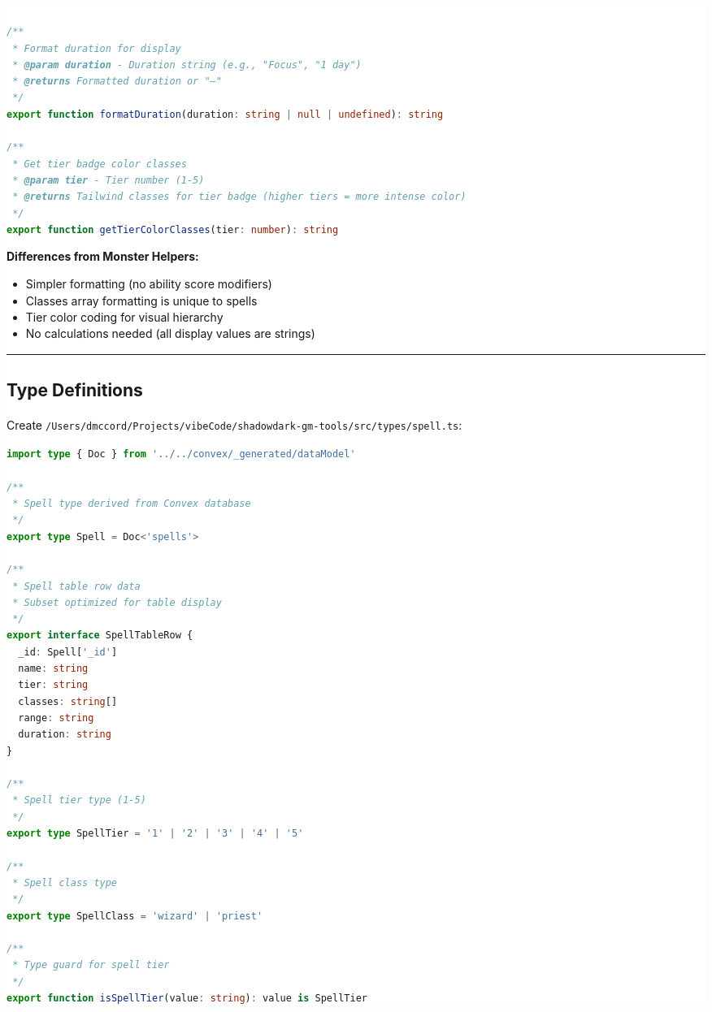 ```typescript

/**
 * Format duration for display
 * @param duration - Duration string (e.g., "Focus", "1 day")
 * @returns Formatted duration or "—"
 */
export function formatDuration(duration: string | null | undefined): string

/**
 * Get tier badge color classes
 * @param tier - Tier number (1-5)
 * @returns Tailwind classes for tier badge (higher tiers = more intense color)
 */
export function getTierColorClasses(tier: number): string
```

**Differences from Monster Helpers:**
- Simpler formatting (no ability score modifiers)
- Classes array formatting is unique to spells
- Tier color coding for visual hierarchy
- No calculations needed (all display values are strings)

---

## Type Definitions

Create `/Users/dmccord/Projects/vibeCode/shadowdark-gm-tools/src/types/spell.ts`:

```typescript
import type { Doc } from '../../convex/_generated/dataModel'

/**
 * Spell type derived from Convex database
 */
export type Spell = Doc<'spells'>

/**
 * Spell table row data
 * Subset optimized for table display
 */
export interface SpellTableRow {
  _id: Spell['_id']
  name: string
  tier: string
  classes: string[]
  range: string
  duration: string
}

/**
 * Spell tier type (1-5)
 */
export type SpellTier = '1' | '2' | '3' | '4' | '5'

/**
 * Spell class type
 */
export type SpellClass = 'wizard' | 'priest'

/**
 * Type guard for spell tier
 */
export function isSpellTier(value: string): value is SpellTier

```